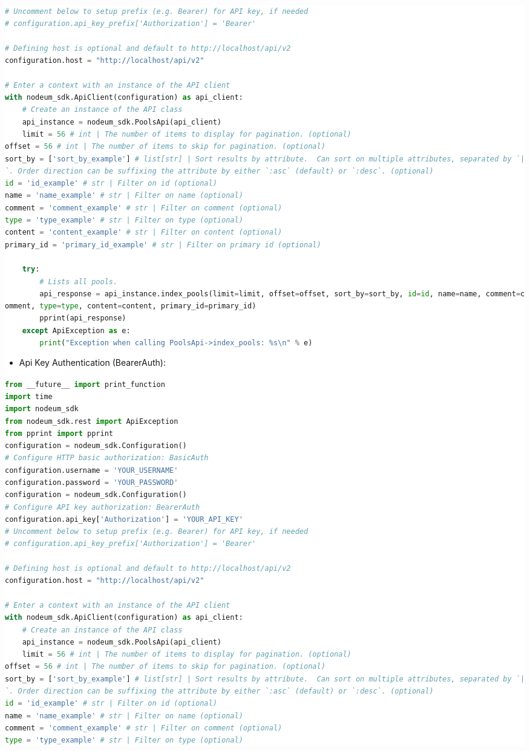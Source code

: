```python
# Uncomment below to setup prefix (e.g. Bearer) for API key, if needed
# configuration.api_key_prefix['Authorization'] = 'Bearer'

# Defining host is optional and default to http://localhost/api/v2
configuration.host = "http://localhost/api/v2"

# Enter a context with an instance of the API client
with nodeum_sdk.ApiClient(configuration) as api_client:
    # Create an instance of the API class
    api_instance = nodeum_sdk.PoolsApi(api_client)
    limit = 56 # int | The number of items to display for pagination. (optional)
offset = 56 # int | The number of items to skip for pagination. (optional)
sort_by = ['sort_by_example'] # list[str] | Sort results by attribute.  Can sort on multiple attributes, separated by `|`. Order direction can be suffixing the attribute by either `:asc` (default) or `:desc`. (optional)
id = 'id_example' # str | Filter on id (optional)
name = 'name_example' # str | Filter on name (optional)
comment = 'comment_example' # str | Filter on comment (optional)
type = 'type_example' # str | Filter on type (optional)
content = 'content_example' # str | Filter on content (optional)
primary_id = 'primary_id_example' # str | Filter on primary id (optional)

    try:
        # Lists all pools.
        api_response = api_instance.index_pools(limit=limit, offset=offset, sort_by=sort_by, id=id, name=name, comment=comment, type=type, content=content, primary_id=primary_id)
        pprint(api_response)
    except ApiException as e:
        print("Exception when calling PoolsApi->index_pools: %s\n" % e)
```

* Api Key Authentication (BearerAuth):
```python
from __future__ import print_function
import time
import nodeum_sdk
from nodeum_sdk.rest import ApiException
from pprint import pprint
configuration = nodeum_sdk.Configuration()
# Configure HTTP basic authorization: BasicAuth
configuration.username = 'YOUR_USERNAME'
configuration.password = 'YOUR_PASSWORD'
configuration = nodeum_sdk.Configuration()
# Configure API key authorization: BearerAuth
configuration.api_key['Authorization'] = 'YOUR_API_KEY'
# Uncomment below to setup prefix (e.g. Bearer) for API key, if needed
# configuration.api_key_prefix['Authorization'] = 'Bearer'

# Defining host is optional and default to http://localhost/api/v2
configuration.host = "http://localhost/api/v2"

# Enter a context with an instance of the API client
with nodeum_sdk.ApiClient(configuration) as api_client:
    # Create an instance of the API class
    api_instance = nodeum_sdk.PoolsApi(api_client)
    limit = 56 # int | The number of items to display for pagination. (optional)
offset = 56 # int | The number of items to skip for pagination. (optional)
sort_by = ['sort_by_example'] # list[str] | Sort results by attribute.  Can sort on multiple attributes, separated by `|`. Order direction can be suffixing the attribute by either `:asc` (default) or `:desc`. (optional)
id = 'id_example' # str | Filter on id (optional)
name = 'name_example' # str | Filter on name (optional)
comment = 'comment_example' # str | Filter on comment (optional)
type = 'type_example' # str | Filter on type (optional)
```
